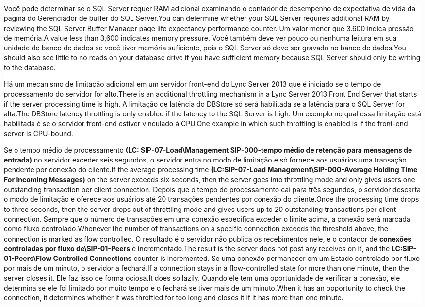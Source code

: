 <span data-ttu-id="d8c6f-160">Você pode determinar se o SQL Server requer RAM adicional examinando o contador de desempenho de expectativa de vida da página do Gerenciador de buffer do SQL Server.</span><span class="sxs-lookup"><span data-stu-id="d8c6f-160">You can determine whether your SQL Server requires additional RAM by reviewing the SQL Server Buffer Manager page life expectancy performance counter.</span></span> <span data-ttu-id="d8c6f-161">Um valor menor que 3.600 indica pressão de memória.</span><span class="sxs-lookup"><span data-stu-id="d8c6f-161">A value less than 3,600 indicates memory pressure.</span></span> <span data-ttu-id="d8c6f-162">Você também deve ver pouco ou nenhuma leitura em sua unidade de banco de dados se você tiver memória suficiente, pois o SQL Server só deve ser gravado no banco de dados.</span><span class="sxs-lookup"><span data-stu-id="d8c6f-162">You should also see little to no reads on your database drive if you have sufficient memory because SQL Server should only be writing to the database.</span></span>

<span data-ttu-id="d8c6f-163">Há um mecanismo de limitação adicional em um servidor front-end do Lync Server 2013 que é iniciado se o tempo de processamento do servidor for alto.</span><span class="sxs-lookup"><span data-stu-id="d8c6f-163">There is an additional throttling mechanism in a Lync Server 2013 Front End Server that starts if the server processing time is high.</span></span> <span data-ttu-id="d8c6f-164">A limitação de latência do DBStore só será habilitada se a latência para o SQL Server for alta.</span><span class="sxs-lookup"><span data-stu-id="d8c6f-164">The DBStore latency throttling is only enabled if the latency to the SQL Server is high.</span></span> <span data-ttu-id="d8c6f-165">Um exemplo no qual essa limitação está habilitada é se o servidor front-end estiver vinculado à CPU.</span><span class="sxs-lookup"><span data-stu-id="d8c6f-165">One example in which such throttling is enabled is if the front-end server is CPU-bound.</span></span>

<span data-ttu-id="d8c6f-166">Se o tempo médio de processamento **(LC: SIP-07-Load\\Management SIP-000-tempo médio de retenção para mensagens de entrada)** no servidor exceder seis segundos, o servidor entra no modo de limitação e só fornece aos usuários uma transação pendente por conexão do cliente.</span><span class="sxs-lookup"><span data-stu-id="d8c6f-166">If the average processing time **(LC:SIP-07-Load Management\\SIP-000-Average Holding Time For Incoming Messages)** on the server exceeds six seconds, then the server goes into throttling mode and only gives users one outstanding transaction per client connection.</span></span> <span data-ttu-id="d8c6f-167">Depois que o tempo de processamento cai para três segundos, o servidor descarta o modo de limitação e oferece aos usuários até 20 transações pendentes por conexão do cliente.</span><span class="sxs-lookup"><span data-stu-id="d8c6f-167">Once the processing time drops to three seconds, then the server drops out of throttling mode and gives users up to 20 outstanding transactions per client connection.</span></span> <span data-ttu-id="d8c6f-168">Sempre que o número de transações em uma conexão específica exceder o limite acima, a conexão será marcada como fluxo controlado.</span><span class="sxs-lookup"><span data-stu-id="d8c6f-168">Whenever the number of transactions on a specific connection exceeds the threshold above, the connection is marked as flow controlled.</span></span> <span data-ttu-id="d8c6f-169">O resultado é o servidor não publica os recebimentos nele, e o contador de **conexões controladas por fluxo de\\SIP-01-Peers** é incrementado.</span><span class="sxs-lookup"><span data-stu-id="d8c6f-169">The result is the server does not post any receives on it, and the **LC:SIP-01-Peers\\Flow Controlled Connections** counter is incremented.</span></span> <span data-ttu-id="d8c6f-170">Se uma conexão permanecer em um Estado controlado por fluxo por mais de um minuto, o servidor a fechará.</span><span class="sxs-lookup"><span data-stu-id="d8c6f-170">If a connection stays in a flow-controlled state for more than one minute, then the server closes it.</span></span> <span data-ttu-id="d8c6f-171">Ele faz isso de forma ociosa.</span><span class="sxs-lookup"><span data-stu-id="d8c6f-171">It does so lazily.</span></span> <span data-ttu-id="d8c6f-172">Quando ele tem uma oportunidade de verificar a conexão, ele determina se ele foi limitado por muito tempo e o fechará se tiver mais de um minuto.</span><span class="sxs-lookup"><span data-stu-id="d8c6f-172">When it has an opportunity to check the connection, it determines whether it was throttled for too long and closes it if it has more than one minute.</span></span>
